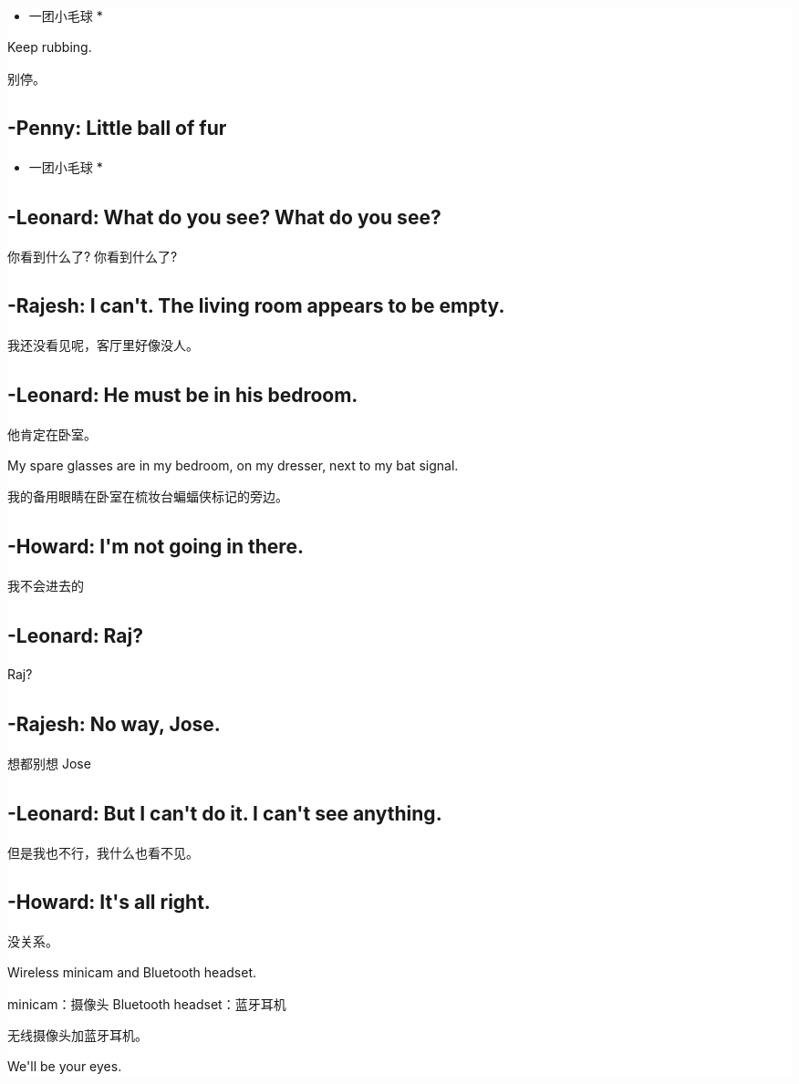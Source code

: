 * 一团小毛球 *

Keep rubbing.

别停。

## -Penny: Little ball of fur

* 一团小毛球 *

## -Leonard: What do you see? What do you see?

你看到什么了? 你看到什么了?

## -Rajesh: I can't. The living room appears to be empty.

我还没看见呢，客厅里好像没人。

## -Leonard: He must be in his bedroom.    

他肯定在卧室。   

My spare glasses are in my bedroom, on my dresser, next to my bat signal.

我的备用眼睛在卧室在梳妆台蝙蝠侠标记的旁边。

## -Howard: I'm not going in there.

我不会进去的

## -Leonard: Raj?

Raj?

## -Rajesh: No way, Jose.

想都别想 Jose

## -Leonard: But I can't do it. I can't see anything. 

但是我也不行，我什么也看不见。

## -Howard: It's all right. 

没关系。

Wireless minicam and Bluetooth headset.

minicam：摄像头 Bluetooth headset：蓝牙耳机

无线摄像头加蓝牙耳机。

We'll be your eyes.
